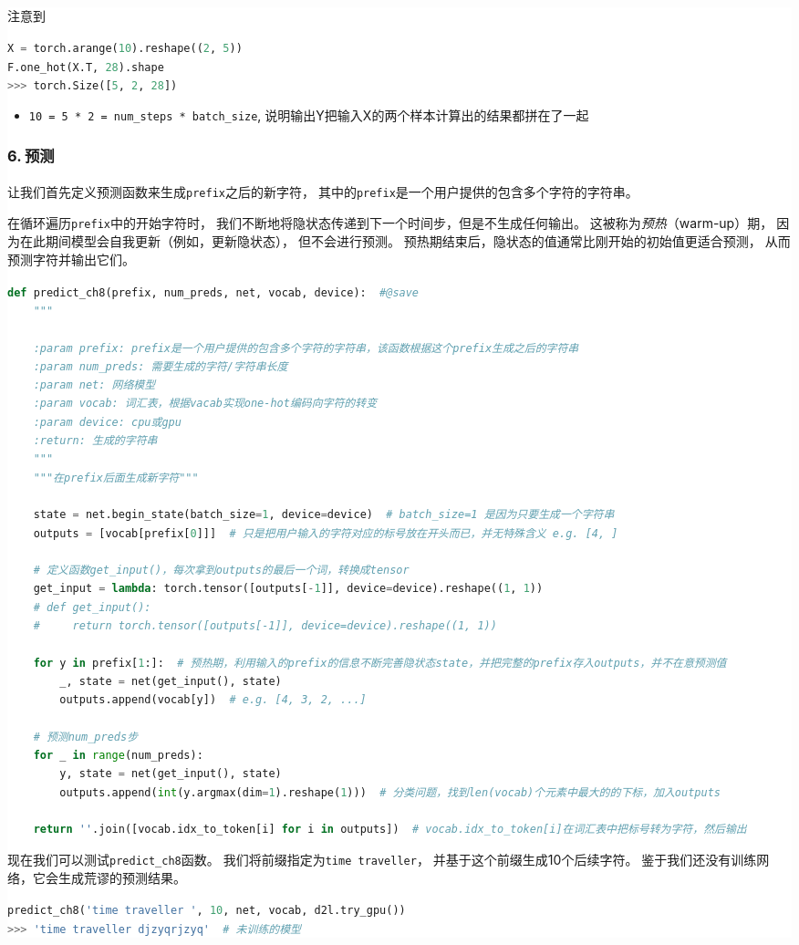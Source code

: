 注意到

```python
X = torch.arange(10).reshape((2, 5))
F.one_hot(X.T, 28).shape
>>> torch.Size([5, 2, 28])
```

- `10 = 5 * 2 = num_steps * batch_size`, 说明输出Y把输入X的两个样本计算出的结果都拼在了一起



### 6. 预测

让我们首先定义预测函数来生成`prefix`之后的新字符， 其中的`prefix`是一个用户提供的包含多个字符的字符串。

在循环遍历`prefix`中的开始字符时， 我们不断地将隐状态传递到下一个时间步，但是不生成任何输出。 这被称为*预热*（warm-up）期， 因为在此期间模型会自我更新（例如，更新隐状态）， 但不会进行预测。 预热期结束后，隐状态的值通常比刚开始的初始值更适合预测， 从而预测字符并输出它们。

```python
def predict_ch8(prefix, num_preds, net, vocab, device):  #@save
    """
    
    :param prefix: prefix是一个用户提供的包含多个字符的字符串，该函数根据这个prefix生成之后的字符串 
    :param num_preds: 需要生成的字符/字符串长度
    :param net: 网络模型
    :param vocab: 词汇表，根据vacab实现one-hot编码向字符的转变
    :param device: cpu或gpu
    :return: 生成的字符串
    """
    """在prefix后面生成新字符"""

    state = net.begin_state(batch_size=1, device=device)  # batch_size=1 是因为只要生成一个字符串
    outputs = [vocab[prefix[0]]]  # 只是把用户输入的字符对应的标号放在开头而已，并无特殊含义 e.g. [4, ]

    # 定义函数get_input()，每次拿到outputs的最后一个词，转换成tensor
    get_input = lambda: torch.tensor([outputs[-1]], device=device).reshape((1, 1))
    # def get_input():
    #     return torch.tensor([outputs[-1]], device=device).reshape((1, 1))

    for y in prefix[1:]:  # 预热期，利用输入的prefix的信息不断完善隐状态state，并把完整的prefix存入outputs，并不在意预测值
        _, state = net(get_input(), state)
        outputs.append(vocab[y])  # e.g. [4, 3, 2, ...]

    # 预测num_preds步
    for _ in range(num_preds):
        y, state = net(get_input(), state)
        outputs.append(int(y.argmax(dim=1).reshape(1)))  # 分类问题，找到len(vocab)个元素中最大的的下标，加入outputs

    return ''.join([vocab.idx_to_token[i] for i in outputs])  # vocab.idx_to_token[i]在词汇表中把标号转为字符，然后输出
```

现在我们可以测试`predict_ch8`函数。 我们将前缀指定为`time traveller`， 并基于这个前缀生成10个后续字符。 鉴于我们还没有训练网络，它会生成荒谬的预测结果。

```python
predict_ch8('time traveller ', 10, net, vocab, d2l.try_gpu())
>>> 'time traveller djzyqrjzyq'  # 未训练的模型
```
